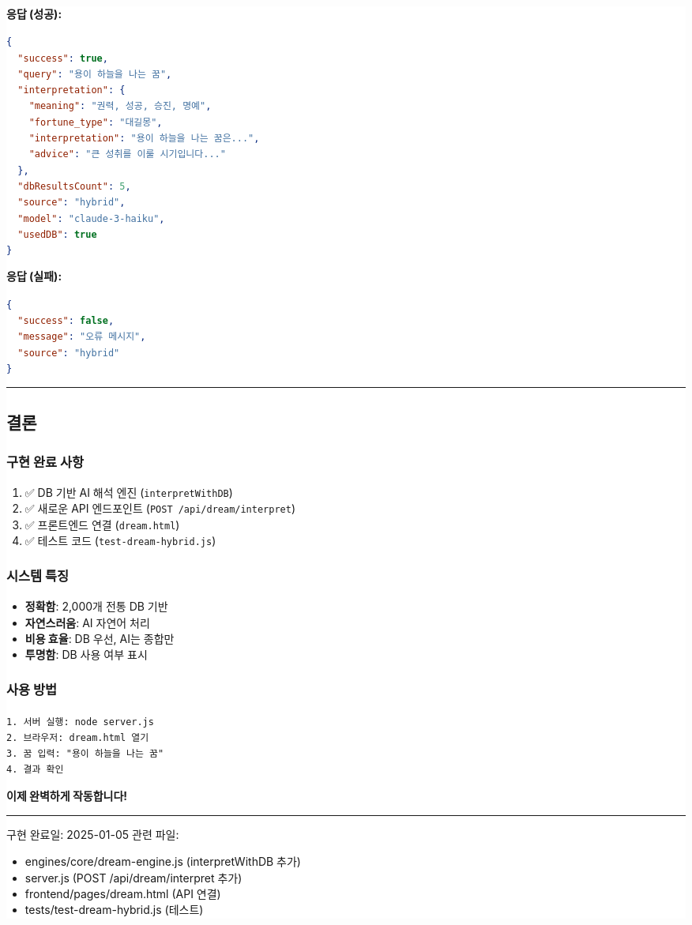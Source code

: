 **응답 (성공):**
```json
{
  "success": true,
  "query": "용이 하늘을 나는 꿈",
  "interpretation": {
    "meaning": "권력, 성공, 승진, 명예",
    "fortune_type": "대길몽",
    "interpretation": "용이 하늘을 나는 꿈은...",
    "advice": "큰 성취를 이룰 시기입니다..."
  },
  "dbResultsCount": 5,
  "source": "hybrid",
  "model": "claude-3-haiku",
  "usedDB": true
}
```

**응답 (실패):**
```json
{
  "success": false,
  "message": "오류 메시지",
  "source": "hybrid"
}
```

---

## 결론

### 구현 완료 사항
1. ✅ DB 기반 AI 해석 엔진 (`interpretWithDB`)
2. ✅ 새로운 API 엔드포인트 (`POST /api/dream/interpret`)
3. ✅ 프론트엔드 연결 (`dream.html`)
4. ✅ 테스트 코드 (`test-dream-hybrid.js`)

### 시스템 특징
- **정확함**: 2,000개 전통 DB 기반
- **자연스러움**: AI 자연어 처리
- **비용 효율**: DB 우선, AI는 종합만
- **투명함**: DB 사용 여부 표시

### 사용 방법
```
1. 서버 실행: node server.js
2. 브라우저: dream.html 열기
3. 꿈 입력: "용이 하늘을 나는 꿈"
4. 결과 확인
```

**이제 완벽하게 작동합니다!**

---

구현 완료일: 2025-01-05
관련 파일:
  - engines/core/dream-engine.js (interpretWithDB 추가)
  - server.js (POST /api/dream/interpret 추가)
  - frontend/pages/dream.html (API 연결)
  - tests/test-dream-hybrid.js (테스트)
